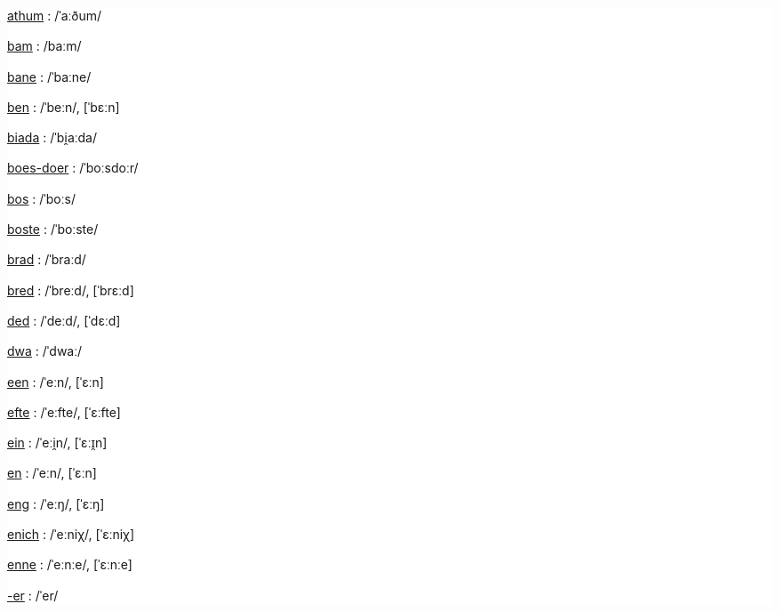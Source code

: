 [athum](https://en.wiktionary.org/wiki/?curid=7820170)
: /ˈaːðum/

[bam](https://en.wiktionary.org/wiki/?curid=5253)
: /baːm/

[bane](https://en.wiktionary.org/wiki/?curid=48338)
: /ˈbaːne/

[ben](https://en.wiktionary.org/wiki/?curid=5556)
: /ˈbeːn/, [ˈbɛːn]

[biada](https://en.wiktionary.org/wiki/?curid=1099956)
: /ˈbi̯aːda/

[boes-doer](https://en.wiktionary.org/wiki/?curid=7809937)
: /ˈboːsdoːr/

[bos](https://en.wiktionary.org/wiki/?curid=40174)
: /ˈboːs/

[boste](https://en.wiktionary.org/wiki/?curid=1675835)
: /ˈboːste/

[brad](https://en.wiktionary.org/wiki/?curid=60044)
: /ˈbraːd/

[bred](https://en.wiktionary.org/wiki/?curid=6810)
: /ˈbreːd/, [ˈbrɛːd]

[ded](https://en.wiktionary.org/wiki/?curid=291951)
: /ˈdeːd/, [ˈdɛːd]

[dwa](https://en.wiktionary.org/wiki/?curid=458537)
: /ˈdwaː/

[een](https://en.wiktionary.org/wiki/?curid=1534)
: /ˈeːn/, [ˈɛːn]

[efte](https://en.wiktionary.org/wiki/?curid=6682372)
: /ˈeːfte/, [ˈɛːfte]

[ein](https://en.wiktionary.org/wiki/?curid=48848)
: /ˈeːi̯n/, [ˈɛːɪ̯n]

[en](https://en.wiktionary.org/wiki/?curid=1521)
: /ˈeːn/, [ˈɛːn]

[eng](https://en.wiktionary.org/wiki/?curid=21337)
: /ˈeːŋ/, [ˈɛːŋ]

[enich](https://en.wiktionary.org/wiki/?curid=6167819)
: /ˈeːniχ/, [ˈɛːniχ]

[enne](https://en.wiktionary.org/wiki/?curid=192840)
: /ˈeːnːe/, [ˈɛːnːe]

[-er](https://en.wiktionary.org/wiki/?curid=40836)
: /ˈer/
